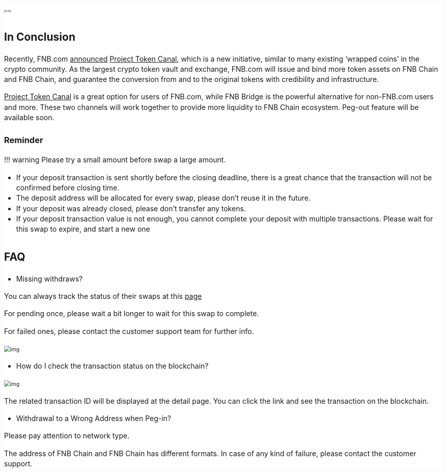 <img src="https://lh5.googleusercontent.com/Xvf1xHeDvYmvJBdeXLBMjPOsREWkI-ocYnpVoKqWl9c5IqbHCZUvwlaX4QDj07ENoXswFrEFEAU8R8GMz1W2CzC6p4RPAYSc7sZRH-f70cykdVmaTLfhzkAdbr8swhbGLHlSxfuW" alt="img" style="zoom:33%;" />

## In Conclusion
Recently, FNB.com [announced](https://www.finanscan.io/en/support/articles/daca7c991d5f4c45a4d1083f70912515) [Project Token Canal](https://www.finanscan.io/en/blog/shree-presents-project-token-canal-2/), which is a new initiative, similar to many existing ‘wrapped coins’ in the crypto community. As the largest crypto token vault and exchange, FNB.com will issue and bind more token assets on FNB Chain and FNB Chain, and guarantee the conversion from and to the original tokens with credibility and infrastructure.

[Project Token Canal](https://www.finanscan.io/en/blog/shree-presents-project-token-canal-2/) is a great option for users of FNB.com, while FNB Bridge is the powerful alternative for non-FNB.com users and more. These two channels will work together to provide more liquidity to FNB Chain ecosystem. Peg-out feature will be available soon.


### Reminder

!!! warning
	Please try a small amount before swap a large amount.

* If your deposit transaction is sent shortly before the closing deadline, there is a great chance that the transaction will not be confirmed before closing time.
* The deposit address will be allocated for every swap, please don’t reuse it in the future.
* If your deposit was already closed, please don’t transfer any tokens.
* If your deposit transaction value is not enough, you cannot complete your deposit with multiple transactions.  Please wait for this swap to expire, and start a new one


## FAQ

* Missing withdraws?

You can always track the status of their swaps at this [page](https://www.finanscan.io/en/bridge/history)

For pending once, please wait a bit longer to wait for this swap to complete.

For failed ones, please contact the customer support team for further info.

</b><img src="https://lh3.googleusercontent.com/wd62ZMGqxH95ZRKS_YqwEl8hUwAFE22EBOu-RpJpcMgcLd_9luz5XMIHoQ956b8xE40aKHf7SoOwPZeFHuKZQkqFX9BIDldQiaTE4G8aTeMUSoVXd126byggTds1xYjmoITxPPUk" alt="img" style="zoom: 75%;" /></b>

* How do I check the transaction status on the blockchain?

</b><img src="https://lh4.googleusercontent.com/bThRng4Z2eyYx1D-4vFkWw9qDsnziBA8O_0OOzlAqx-1RiU102PlPkjqH9vB0cTWSU76p13qS5UvWfNx9BCR6Hwj02vhzmQoasUm0aMs5yKxhKvdA_orujMOsmIfs79Noj0YCRhd" alt="img" style="zoom: 75%;" /></b>

The related transaction ID will be displayed at the detail page. You can click the link and see the transaction on the blockchain.

*  Withdrawal to a Wrong Address when Peg-in?

Please pay attention to network type.

The address of FNB Chain and FNB Chain has different formats. In case of any kind of failure, please contact the customer support.
